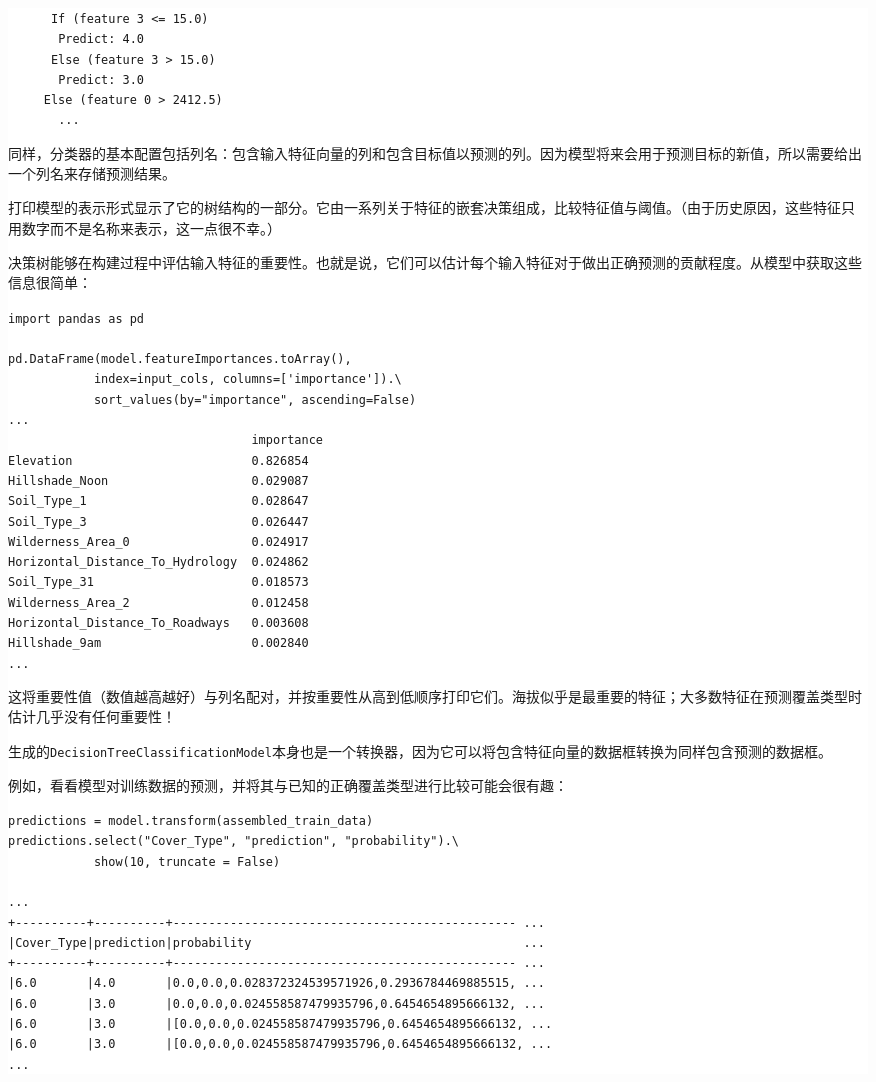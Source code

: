 ```
      If (feature 3 <= 15.0)
       Predict: 4.0
      Else (feature 3 > 15.0)
       Predict: 3.0
     Else (feature 0 > 2412.5)
       ...
```

同样，分类器的基本配置包括列名：包含输入特征向量的列和包含目标值以预测的列。因为模型将来会用于预测目标的新值，所以需要给出一个列名来存储预测结果。

打印模型的表示形式显示了它的树结构的一部分。它由一系列关于特征的嵌套决策组成，比较特征值与阈值。（由于历史原因，这些特征只用数字而不是名称来表示，这一点很不幸。）

决策树能够在构建过程中评估输入特征的重要性。也就是说，它们可以估计每个输入特征对于做出正确预测的贡献程度。从模型中获取这些信息很简单：

```
import pandas as pd

pd.DataFrame(model.featureImportances.toArray(),
            index=input_cols, columns=['importance']).\
            sort_values(by="importance", ascending=False)
...
                                  importance
Elevation                         0.826854
Hillshade_Noon                    0.029087
Soil_Type_1                       0.028647
Soil_Type_3                       0.026447
Wilderness_Area_0                 0.024917
Horizontal_Distance_To_Hydrology  0.024862
Soil_Type_31                      0.018573
Wilderness_Area_2                 0.012458
Horizontal_Distance_To_Roadways   0.003608
Hillshade_9am                     0.002840
...
```

这将重要性值（数值越高越好）与列名配对，并按重要性从高到低顺序打印它们。海拔似乎是最重要的特征；大多数特征在预测覆盖类型时估计几乎没有任何重要性！

生成的`DecisionTreeClassificationModel`本身也是一个转换器，因为它可以将包含特征向量的数据框转换为同样包含预测的数据框。

例如，看看模型对训练数据的预测，并将其与已知的正确覆盖类型进行比较可能会很有趣：

```
predictions = model.transform(assembled_train_data)
predictions.select("Cover_Type", "prediction", "probability").\
            show(10, truncate = False)

...
+----------+----------+------------------------------------------------ ...
|Cover_Type|prediction|probability                                      ...
+----------+----------+------------------------------------------------ ...
|6.0       |4.0       |0.0,0.0,0.028372324539571926,0.2936784469885515, ...
|6.0       |3.0       |0.0,0.0,0.024558587479935796,0.6454654895666132, ...
|6.0       |3.0       |[0.0,0.0,0.024558587479935796,0.6454654895666132, ...
|6.0       |3.0       |[0.0,0.0,0.024558587479935796,0.6454654895666132, ...
...
```
